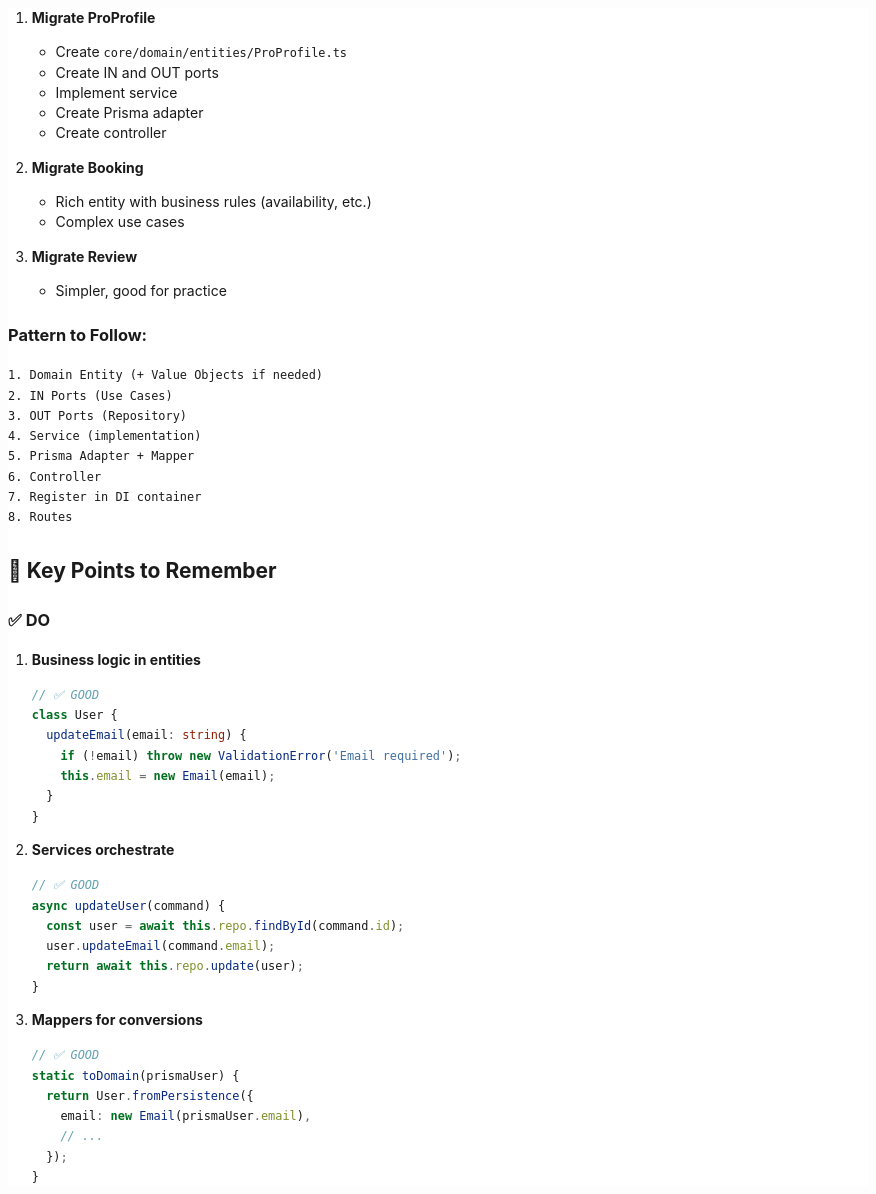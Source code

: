 1. **Migrate ProProfile**
   - Create `core/domain/entities/ProProfile.ts`
   - Create IN and OUT ports
   - Implement service
   - Create Prisma adapter
   - Create controller

2. **Migrate Booking**
   - Rich entity with business rules (availability, etc.)
   - Complex use cases

3. **Migrate Review**
   - Simpler, good for practice

### Pattern to Follow:

```
1. Domain Entity (+ Value Objects if needed)
2. IN Ports (Use Cases)
3. OUT Ports (Repository)
4. Service (implementation)
5. Prisma Adapter + Mapper
6. Controller
7. Register in DI container
8. Routes
```

## 🔑 Key Points to Remember

### ✅ DO

1. **Business logic in entities**
   ```typescript
   // ✅ GOOD
   class User {
     updateEmail(email: string) {
       if (!email) throw new ValidationError('Email required');
       this.email = new Email(email);
     }
   }
   ```

2. **Services orchestrate**
   ```typescript
   // ✅ GOOD
   async updateUser(command) {
     const user = await this.repo.findById(command.id);
     user.updateEmail(command.email);
     return await this.repo.update(user);
   }
   ```

3. **Mappers for conversions**
   ```typescript
   // ✅ GOOD
   static toDomain(prismaUser) {
     return User.fromPersistence({
       email: new Email(prismaUser.email),
       // ...
     });
   }
   ```
